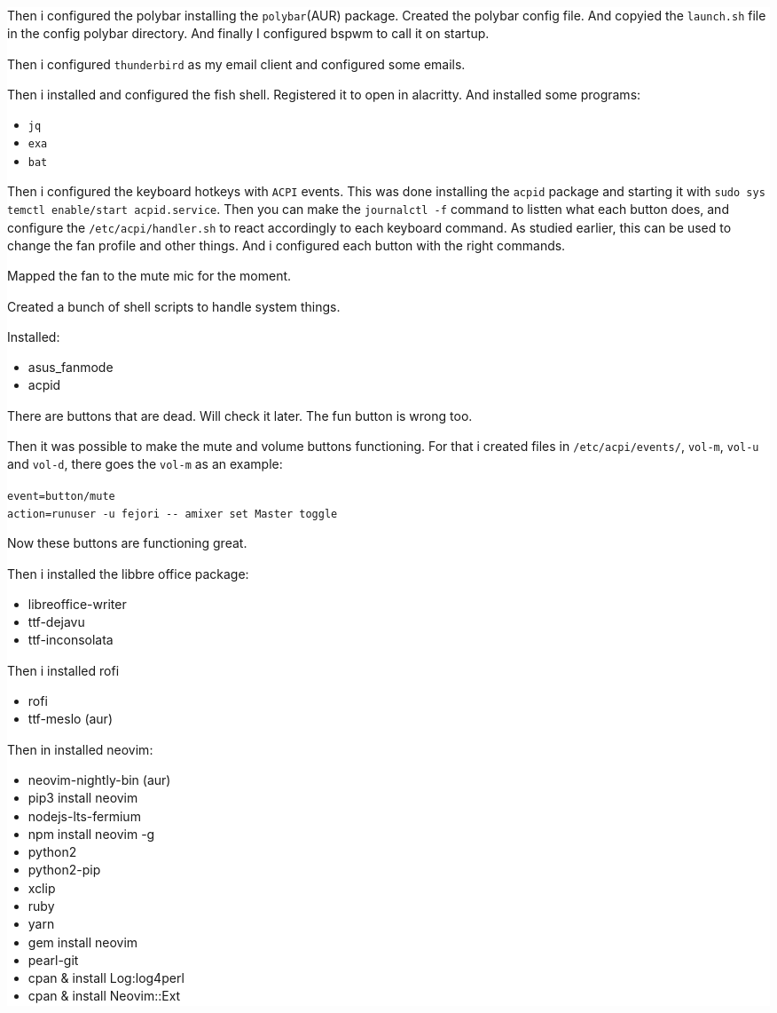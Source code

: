 
Then i configured the polybar installing the `polybar`(AUR) package. Created the polybar config file. And copyied the `launch.sh` file in the config polybar directory. And finally I configured bspwm to call it on startup.

Then i configured `thunderbird` as my email client and configured some emails.

Then i installed and configured the fish shell. Registered it to open in alacritty. And installed some programs:
- `jq`
- `exa`
- `bat`

Then i configured the keyboard hotkeys with `ACPI` events. This was done installing the `acpid` package and starting it with `sudo systemctl enable/start acpid.service`.
Then you can make the `journalctl -f` command to listten what each button does, and configure the `/etc/acpi/handler.sh` to react accordingly to each keyboard command. As studied earlier, this can be used to change the fan profile and other things. And i configured each button with the right commands.

Mapped the fan to the mute mic for the moment.

Created a bunch of shell scripts to handle system things.

Installed:
- asus_fanmode
- acpid

There are buttons that are dead. Will check it later. The fun button is wrong too.

Then it was possible to make the mute and volume buttons functioning. For that i created files in `/etc/acpi/events/`, `vol-m`, `vol-u` and `vol-d`, there goes the `vol-m` as an example:

```
event=button/mute
action=runuser -u fejori -- amixer set Master toggle
```

Now these buttons are functioning great.

Then i installed the libbre office package:
- libreoffice-writer
- ttf-dejavu
- ttf-inconsolata

Then i installed rofi
- rofi
- ttf-meslo (aur)

Then in installed neovim:
- neovim-nightly-bin (aur)
- pip3 install neovim
- nodejs-lts-fermium
- npm install neovim -g
- python2
- python2-pip
- xclip
- ruby
- yarn
- gem install neovim
- pearl-git
- cpan & install Log:log4perl
- cpan & install Neovim::Ext
